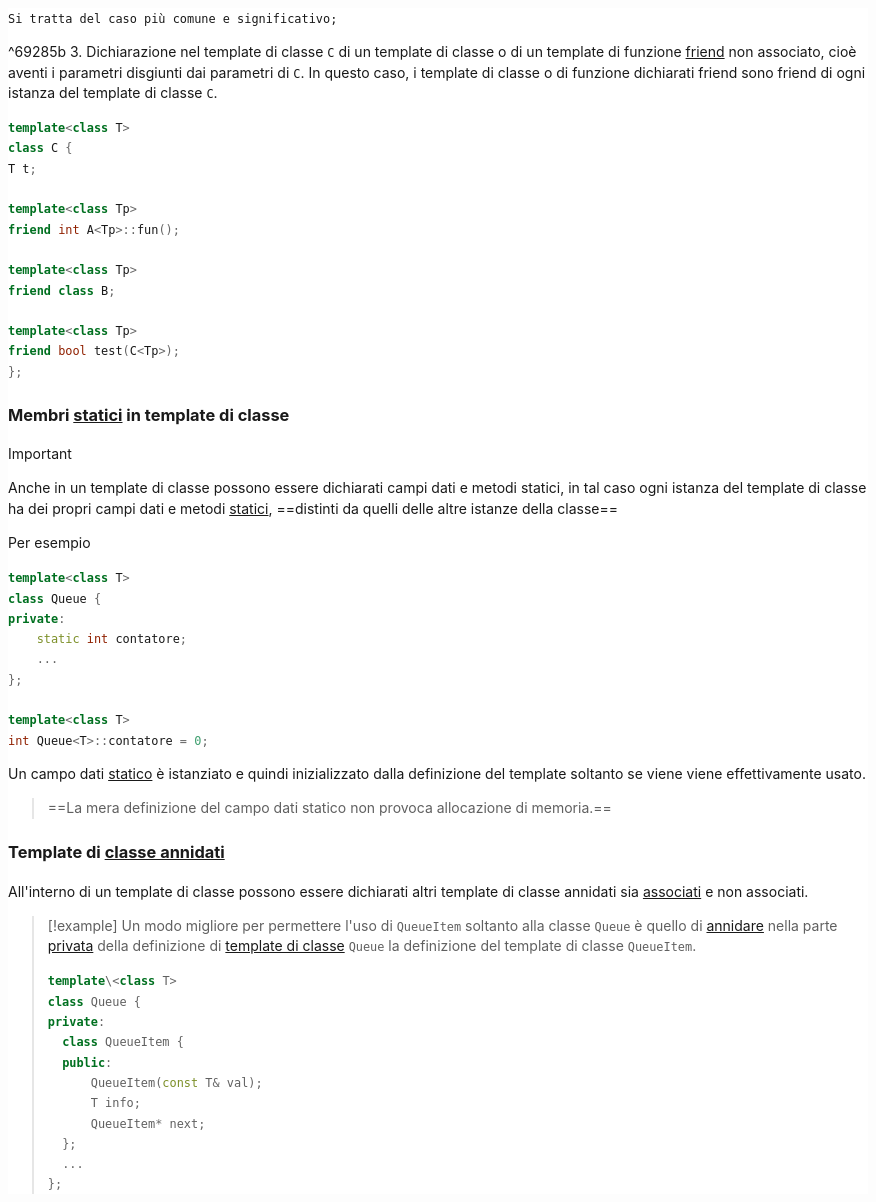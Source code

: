 	Si tratta del caso più comune e significativo;
 ^69285b
3. Dichiarazione nel template di classe `C` di un template di classe o di un template di funzione [friend](Friend.md) non associato, cioè aventi i parametri disgiunti dai parametri di `C`. In questo caso, i template di classe o di funzione dichiarati friend sono friend di ogni istanza del template di classe `C`.
   ```cpp
   template<class T>
   class C {
   T t;
   
   template<class Tp>
   friend int A<Tp>::fun();
   
   template<class Tp>
   friend class B;
   
   template<class Tp>
   friend bool test(C<Tp>);
   };
   ```


### Membri [statici](Static.md) in template di classe
>[!important]
Anche in un template di classe possono essere dichiarati campi dati e metodi statici, in tal caso ogni istanza del template di classe ha dei propri campi dati e metodi [statici](Static.md), ==distinti da quelli delle altre istanze della classe==

Per esempio
```cpp
template<class T> 
class Queue {
private: 
	static int contatore;
	...
};

template<class T>
int Queue<T>::contatore = 0;
```

Un campo dati [statico](Static.md) è istanziato e quindi inizializzato dalla definizione del template soltanto se viene viene effettivamente usato.
> ==La mera definizione del campo dati statico non provoca allocazione di memoria.==
### Template di [classe annidati](Classi%20Annidate.md)
All'interno di un template di classe possono essere dichiarati altri template di classe annidati sia [associati](#^69285b) e non associati.
>[!example]
>Un modo migliore per permettere l'uso di `QueueItem` soltanto alla classe `Queue` è quello di [annidare](Classi%20Annidate.md) nella parte [privata](Classi.md#Private) della definizione di [template di classe](#^d7c6d3) `Queue` la definizione del template di classe `QueueItem`.
>```cpp
>template\<class T>
>class Queue {
>private:
>	class QueueItem {
>	public:
>		QueueItem(const T& val);
>		T info;
>		QueueItem* next;
>	};
>	...
>};
>```